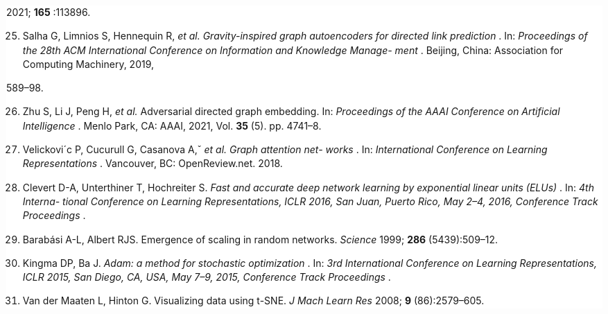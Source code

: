 2021; **165** :113896.

25. Salha G, Limnios S, Hennequin R, _et al. Gravity-inspired graph_
_autoencoders for directed link prediction_ . In: _Proceedings of the 28th_
_ACM International Conference on Information and Knowledge Manage-_
_ment_ . Beijing, China: Association for Computing Machinery, 2019,

589–98.

26. Zhu S, Li J, Peng H, _et al._ Adversarial directed graph embedding.
In: _Proceedings of the AAAI Conference on Artificial Intelligence_ .
Menlo Park, CA: AAAI, 2021, Vol. **35** (5). pp. 4741–8.



27. Velickovi´c P, Cucurull G, Casanova A,ˇ _et al. Graph attention net-_
_works_ . In: _International Conference on Learning Representations_ . Vancouver, BC: OpenReview.net. 2018.
28. Clevert D-A, Unterthiner T, Hochreiter S. _Fast and accurate deep_
_network learning by exponential linear units (ELUs)_ . In: _4th Interna-_
_tional Conference on Learning Representations, ICLR 2016, San Juan,_
_Puerto Rico, May 2–4, 2016, Conference Track Proceedings_ .
29. Barabási A-L, Albert RJS. Emergence of scaling in random networks. _Science_ 1999; **286** (5439):509–12.
30. Kingma DP, Ba J. _Adam: a method for stochastic optimization_ . In: _3rd_
_International Conference on Learning Representations, ICLR 2015, San_
_Diego, CA, USA, May 7–9, 2015, Conference Track Proceedings_ .
31. Van der Maaten L, Hinton G. Visualizing data using t-SNE. _J Mach_
_Learn Res_ 2008; **9** (86):2579–605.


